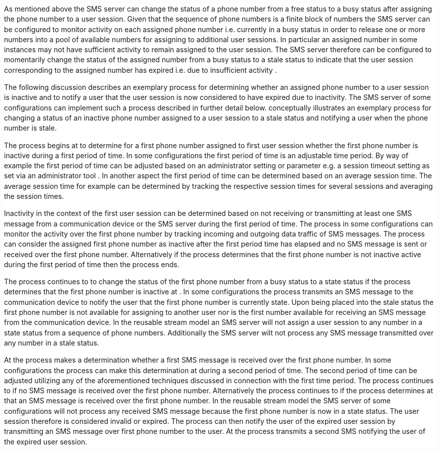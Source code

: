 As mentioned above the SMS server can change the status of a phone number from a free status to a busy status after assigning the phone number to a user session. Given that the sequence of phone numbers is a finite block of numbers the SMS server can be configured to monitor activity on each assigned phone number i.e. currently in a busy status in order to release one or more numbers into a pool of available numbers for assigning to additional user sessions. In particular an assigned number in some instances may not have sufficient activity to remain assigned to the user session. The SMS server therefore can be configured to momentarily change the status of the assigned number from a busy status to a stale status to indicate that the user session corresponding to the assigned number has expired i.e. due to insufficient activity .

The following discussion describes an exemplary process for determining whether an assigned phone number to a user session is inactive and to notify a user that the user session is now considered to have expired due to inactivity. The SMS server of some configurations can implement such a process described in further detail below. conceptually illustrates an exemplary process for changing a status of an inactive phone number assigned to a user session to a stale status and notifying a user when the phone number is stale.

The process begins at to determine for a first phone number assigned to first user session whether the first phone number is inactive during a first period of time. In some configurations the first period of time is an adjustable time period. By way of example the first period of time can be adjusted based on an administrator setting or parameter e.g. a session timeout setting as set via an administrator tool . In another aspect the first period of time can be determined based on an average session time. The average session time for example can be determined by tracking the respective session times for several sessions and averaging the session times.

Inactivity in the context of the first user session can be determined based on not receiving or transmitting at least one SMS message from a communication device or the SMS server during the first period of time. The process in some configurations can monitor the activity over the first phone number by tracking incoming and outgoing data traffic of SMS messages. The process can consider the assigned first phone number as inactive after the first period time has elapsed and no SMS message is sent or received over the first phone number. Alternatively if the process determines that the first phone number is not inactive active during the first period of time then the process ends.

The process continues to to change the status of the first phone number from a busy status to a state status if the process determines that the first phone number is inactive at . In some configurations the process transmits an SMS message to the communication device to notify the user that the first phone number is currently state. Upon being placed into the stale status the first phone number is not available for assigning to another user nor is the first number available for receiving an SMS message from the communication device. In the reusable stream model an SMS server will not assign a user session to any number in a state status from a sequence of phone numbers. Additionally the SMS server wilt not process any SMS message transmitted over any number in a stale status.

At the process makes a determination whether a first SMS message is received over the first phone number. In some configurations the process can make this determination at during a second period of time. The second period of time can be adjusted utilizing any of the aforementioned techniques discussed in connection with the first time period. The process continues to if no SMS message is received over the first phone number. Alternatively the process continues to if the process determines at that an SMS message is received over the first phone number. In the reusable stream model the SMS server of some configurations will not process any received SMS message because the first phone number is now in a state status. The user session therefore is considered invalid or expired. The process can then notify the user of the expired user session by transmitting an SMS message over first phone number to the user. At the process transmits a second SMS notifying the user of the expired user session.
